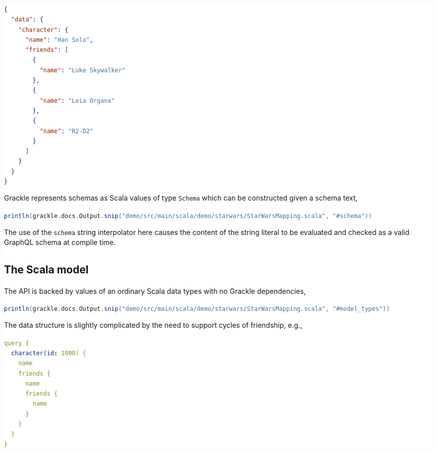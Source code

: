 ```json
{
  "data": {
    "character": {
      "name": "Han Solo",
      "friends": [
        {
          "name": "Luke Skywalker"
        },
        {
          "name": "Leia Organa"
        },
        {
          "name": "R2-D2"
        }
      ]
    }
  }
}
```

Grackle represents schemas as Scala values of type `Schema` which can be constructed given a schema text,

```scala mdoc:passthrough
println(grackle.docs.Output.snip("demo/src/main/scala/demo/starwars/StarWarsMapping.scala", "#schema"))
```

The use of the `schema` string interpolator here causes the content of the string literal to be evaluated and checked
as a valid GraphQL schema at compile time.

## The Scala model

The API is backed by values of an ordinary Scala data types with no Grackle dependencies,

```scala mdoc:passthrough
println(grackle.docs.Output.snip("demo/src/main/scala/demo/starwars/StarWarsMapping.scala", "#model_types"))
```

The data structure is slightly complicated by the need to support cycles of friendship, e.g.,

```yaml
query {
  character(id: 1000) {
    name
    friends {
      name
      friends {
        name
      }
    }
  }
}
```
